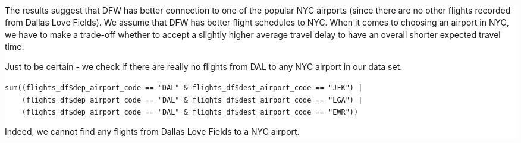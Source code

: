 The results suggest that DFW has better connection to one of the popular NYC airports (since there are no other flights recorded from Dallas Love Fields). We assume that DFW has better flight schedules to NYC. When it comes to choosing an airport in NYC, we have to make a trade-off whether to accept a slightly higher average travel delay to have an overall shorter expected travel time.

Just to be certain - we check if there are really no flights from DAL to any NYC airport in our data set.

```{r 45}
sum((flights_df$dep_airport_code == "DAL" & flights_df$dest_airport_code == "JFK") |
    (flights_df$dep_airport_code == "DAL" & flights_df$dest_airport_code == "LGA") |
    (flights_df$dep_airport_code == "DAL" & flights_df$dest_airport_code == "EWR"))
```

Indeed, we cannot find any flights from Dallas Love Fields to a NYC airport.
